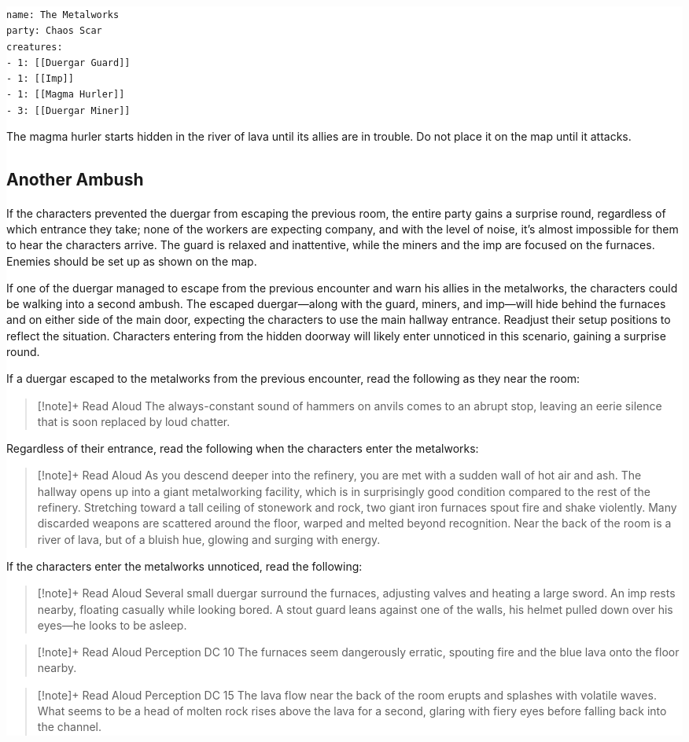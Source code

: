 ```encounter
name: The Metalworks
party: Chaos Scar
creatures:
- 1: [[Duergar Guard]] 
- 1: [[Imp]]
- 1: [[Magma Hurler]]
- 3: [[Duergar Miner]]
```

The magma hurler starts hidden in the river of lava until its allies are in trouble. Do not place it on the map until it attacks. 

## Another Ambush
If the characters prevented the duergar from escaping the previous room, the entire party gains a surprise round, regardless of which entrance they take; none of the workers are expecting company, and with the level of noise, it’s almost impossible for them to hear the characters arrive. The guard is relaxed and inattentive, while the miners and the imp are focused on the furnaces. Enemies should be set up as shown on the map. 

If one of the duergar managed to escape from the previous encounter and warn his allies in the metalworks, the characters could be walking into a second ambush. The escaped duergar—along with the guard, miners, and imp—will hide behind the furnaces and on either side of the main door, expecting the characters to use the main hallway entrance. Readjust their setup positions to reflect the situation. Characters entering from the hidden doorway will likely enter unnoticed in this scenario, gaining a surprise round. 

If a duergar escaped to the metalworks from the previous encounter, read the following as they near the room: 
> [!note]+ Read Aloud
> The always-constant sound of hammers on anvils comes to an abrupt stop, leaving an eerie silence that is soon replaced by loud chatter. 

Regardless of their entrance, read the following when the characters enter the metalworks: 
> [!note]+ Read Aloud
> As you descend deeper into the refinery, you are met with a sudden wall of hot air and ash. The hallway opens up into a giant metalworking facility, which is in surprisingly good condition compared to the rest of the refinery. Stretching toward a tall ceiling of stonework and rock, two giant iron furnaces spout fire and shake violently. Many discarded weapons are scattered around the floor, warped and melted beyond recognition. Near the back of the room is a river of lava, but of a bluish hue, glowing and surging with energy. 

If the characters enter the metalworks unnoticed, read the following: 
> [!note]+ Read Aloud
> Several small duergar surround the furnaces, adjusting valves and heating a large sword. An imp rests nearby, floating casually while looking bored. A stout guard leans against one of the walls, his helmet pulled down over his eyes—he looks to be asleep. 

> [!note]+ Read Aloud
> Perception DC 10 The furnaces seem dangerously erratic, spouting fire and the blue lava onto the floor nearby. 

> [!note]+ Read Aloud
> Perception DC 15 The lava flow near the back of the room erupts and splashes with volatile waves. What seems to be a head of molten rock rises above the lava for a second, glaring with fiery eyes before falling back into the channel. 
